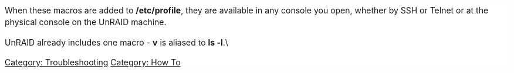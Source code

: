 When these macros are added to **/etc/profile**, they are available in
any console you open, whether by SSH or Telnet or at the physical
console on the UnRAID machine.

UnRAID already includes one macro - **v** is aliased to **ls -l**.\

[Category: Troubleshooting](Category:_Troubleshooting "wikilink")
[Category: How To](Category:_How_To "wikilink")